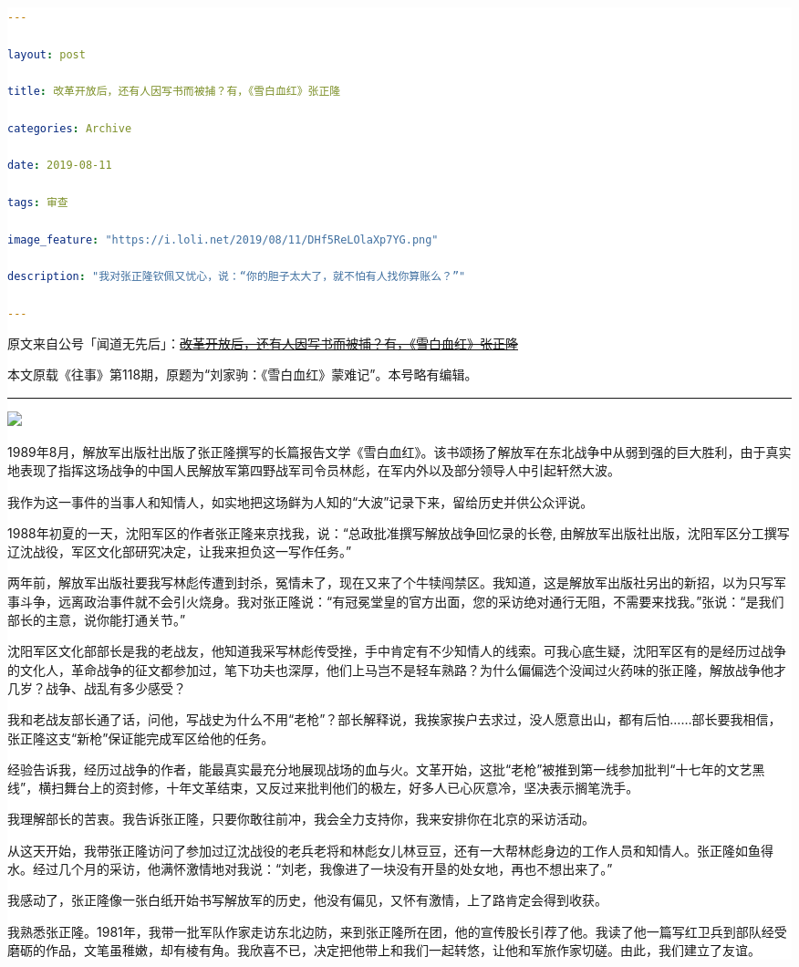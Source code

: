 ```yaml
---

layout: post

title: 改革开放后，还有人因写书而被捕？有，《雪白血红》张正隆

categories: Archive

date: 2019-08-11

tags: 审查

image_feature: "https://i.loli.net/2019/08/11/DHf5ReLOlaXp7YG.png"

description: "我对张正隆钦佩又忧心，说：“你的胆子太大了，就不怕有人找你算账么？”"

---
```


原文来自公号「闻道无先后」：~~[改革开放后，还有人因写书而被捕？有，《雪白血红》张正隆](http://206.189.252.32:8081/gh_28abeddba711_2019-08-10_2247485189_DlEzdVvA41.y.tar.gz.html)~~

本文原载《往事》第118期，原题为“刘家驹：《雪白血红》蒙难记”。本号略有编辑。

---

![](https://i.loli.net/2019/08/11/DHf5ReLOlaXp7YG.png)

1989年8月，解放军出版社出版了张正隆撰写的长篇报告文学《雪白血红》。该书颂扬了解放军在东北战争中从弱到强的巨大胜利，由于真实地表现了指挥这场战争的中国人民解放军第四野战军司令员林彪，在军内外以及部分领导人中引起轩然大波。

我作为这一事件的当事人和知情人，如实地把这场鲜为人知的“大波”记录下来，留给历史并供公众评说。

1988年初夏的一天，沈阳军区的作者张正隆来京找我，说：“总政批准撰写解放战争回忆录的长卷, 由解放军出版社出版，沈阳军区分工撰写辽沈战役，军区文化部研究决定，让我来担负这一写作任务。”

两年前，解放军出版社要我写林彪传遭到封杀，冤情未了，现在又来了个牛犊闯禁区。我知道，这是解放军出版社另出的新招，以为只写军事斗争，远离政治事件就不会引火烧身。我对张正隆说：“有冠冕堂皇的官方出面，您的采访绝对通行无阻，不需要来找我。”张说：“是我们部长的主意，说你能打通关节。”

沈阳军区文化部部长是我的老战友，他知道我采写林彪传受挫，手中肯定有不少知情人的线索。可我心底生疑，沈阳军区有的是经历过战争的文化人，革命战争的征文都参加过，笔下功夫也深厚，他们上马岂不是轻车熟路？为什么偏偏选个没闻过火药味的张正隆，解放战争他才几岁？战争、战乱有多少感受？

我和老战友部长通了话，问他，写战史为什么不用“老枪”？部长解释说，我挨家挨户去求过，没人愿意出山，都有后怕……部长要我相信，张正隆这支“新枪”保证能完成军区给他的任务。

经验告诉我，经历过战争的作者，能最真实最充分地展现战场的血与火。文革开始，这批“老枪”被推到第一线参加批判“十七年的文艺黑线”，横扫舞台上的资封修，十年文革结束，又反过来批判他们的极左，好多人已心灰意冷，坚决表示搁笔洗手。

我理解部长的苦衷。我告诉张正隆，只要你敢往前冲，我会全力支持你，我来安排你在北京的采访活动。

从这天开始，我带张正隆访问了参加过辽沈战役的老兵老将和林彪女儿林豆豆，还有一大帮林彪身边的工作人员和知情人。张正隆如鱼得水。经过几个月的采访，他满怀激情地对我说：“刘老，我像进了一块没有开垦的处女地，再也不想出来了。”

我感动了，张正隆像一张白纸开始书写解放军的历史，他没有偏见，又怀有激情，上了路肯定会得到收获。

我熟悉张正隆。1981年，我带一批军队作家走访东北边防，来到张正隆所在团，他的宣传股长引荐了他。我读了他一篇写红卫兵到部队经受磨砺的作品，文笔虽稚嫩，却有棱有角。我欣喜不已，决定把他带上和我们一起转悠，让他和军旅作家切磋。由此，我们建立了友谊。
